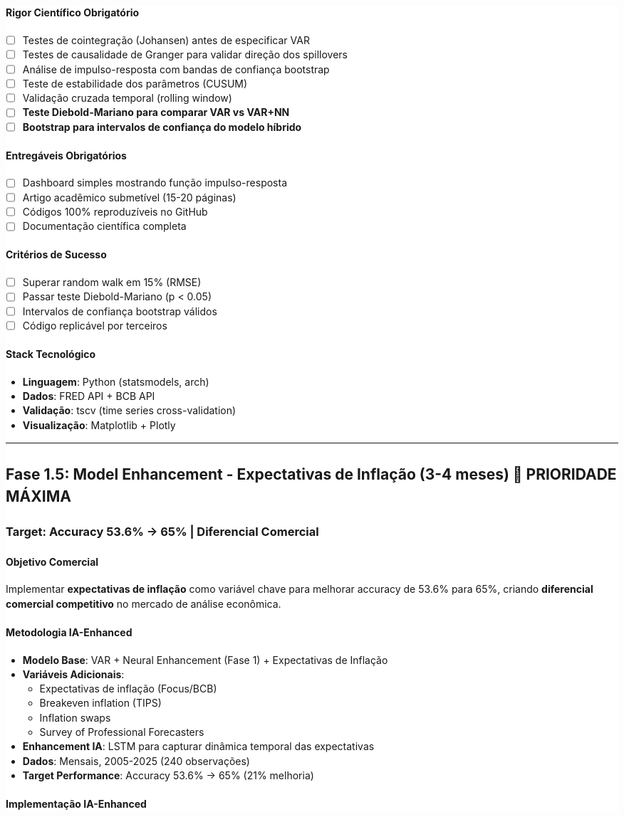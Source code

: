 #### Rigor Científico Obrigatório
- [ ] Testes de cointegração (Johansen) antes de especificar VAR
- [ ] Testes de causalidade de Granger para validar direção dos spillovers
- [ ] Análise de impulso-resposta com bandas de confiança bootstrap
- [ ] Teste de estabilidade dos parâmetros (CUSUM)
- [ ] Validação cruzada temporal (rolling window)
- [ ] **Teste Diebold-Mariano para comparar VAR vs VAR+NN**
- [ ] **Bootstrap para intervalos de confiança do modelo híbrido**

#### Entregáveis Obrigatórios
- [ ] Dashboard simples mostrando função impulso-resposta
- [ ] Artigo acadêmico submetível (15-20 páginas)
- [ ] Códigos 100% reproduzíveis no GitHub
- [ ] Documentação científica completa

#### Critérios de Sucesso
- [ ] Superar random walk em 15% (RMSE)
- [ ] Passar teste Diebold-Mariano (p < 0.05)
- [ ] Intervalos de confiança bootstrap válidos
- [ ] Código replicável por terceiros

#### Stack Tecnológico
- **Linguagem**: Python (statsmodels, arch)
- **Dados**: FRED API + BCB API
- **Validação**: tscv (time series cross-validation)
- **Visualização**: Matplotlib + Plotly

---

## Fase 1.5: Model Enhancement - Expectativas de Inflação (3-4 meses) 🎯 **PRIORIDADE MÁXIMA**
### Target: Accuracy 53.6% → 65% | Diferencial Comercial

#### Objetivo Comercial
Implementar **expectativas de inflação** como variável chave para melhorar accuracy de 53.6% para 65%, criando **diferencial comercial competitivo** no mercado de análise econômica.

#### Metodologia IA-Enhanced
- **Modelo Base**: VAR + Neural Enhancement (Fase 1) + Expectativas de Inflação
- **Variáveis Adicionais**: 
  - Expectativas de inflação (Focus/BCB)
  - Breakeven inflation (TIPS)
  - Inflation swaps
  - Survey of Professional Forecasters
- **Enhancement IA**: LSTM para capturar dinâmica temporal das expectativas
- **Dados**: Mensais, 2005-2025 (240 observações)
- **Target Performance**: Accuracy 53.6% → 65% (21% melhoria)

#### Implementação IA-Enhanced
